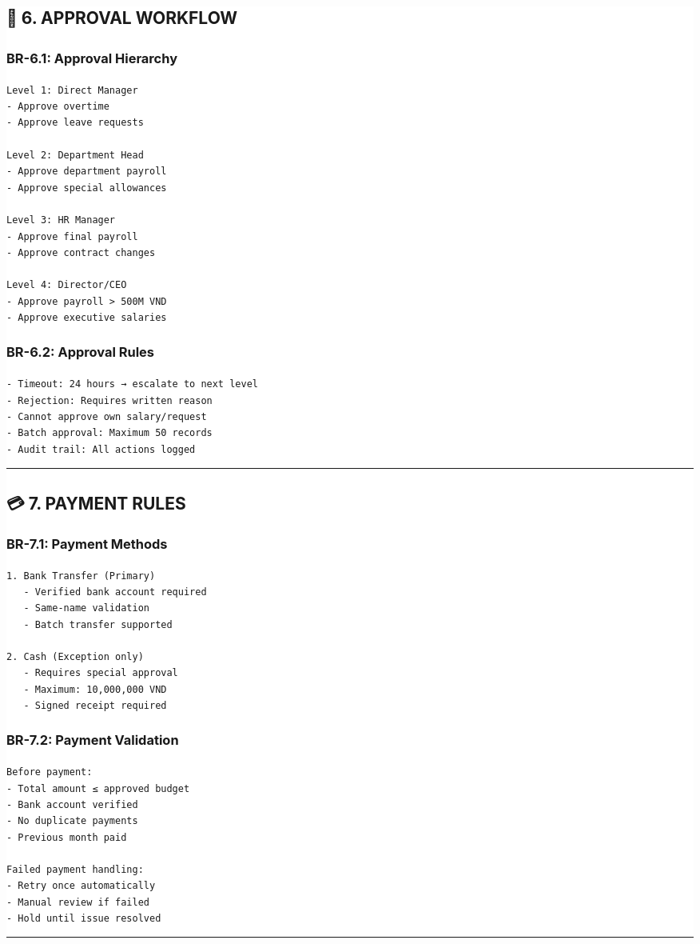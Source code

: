 ## 🔄 6. APPROVAL WORKFLOW

### BR-6.1: Approval Hierarchy
```
Level 1: Direct Manager
- Approve overtime
- Approve leave requests

Level 2: Department Head
- Approve department payroll
- Approve special allowances

Level 3: HR Manager
- Approve final payroll
- Approve contract changes

Level 4: Director/CEO
- Approve payroll > 500M VND
- Approve executive salaries
```

### BR-6.2: Approval Rules
```
- Timeout: 24 hours → escalate to next level
- Rejection: Requires written reason
- Cannot approve own salary/request
- Batch approval: Maximum 50 records
- Audit trail: All actions logged
```

---

## 💳 7. PAYMENT RULES

### BR-7.1: Payment Methods
```
1. Bank Transfer (Primary)
   - Verified bank account required
   - Same-name validation
   - Batch transfer supported

2. Cash (Exception only)
   - Requires special approval
   - Maximum: 10,000,000 VND
   - Signed receipt required
```

### BR-7.2: Payment Validation
```
Before payment:
- Total amount ≤ approved budget
- Bank account verified
- No duplicate payments
- Previous month paid

Failed payment handling:
- Retry once automatically
- Manual review if failed
- Hold until issue resolved
```

---